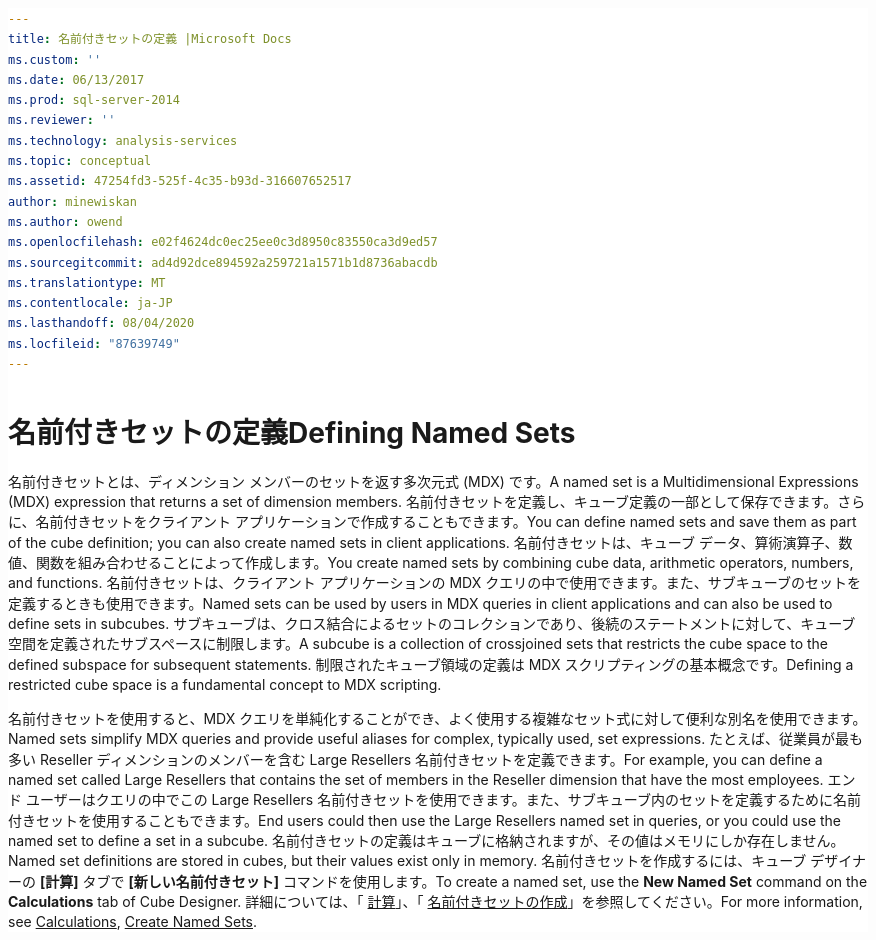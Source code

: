 ```yaml
---
title: 名前付きセットの定義 |Microsoft Docs
ms.custom: ''
ms.date: 06/13/2017
ms.prod: sql-server-2014
ms.reviewer: ''
ms.technology: analysis-services
ms.topic: conceptual
ms.assetid: 47254fd3-525f-4c35-b93d-316607652517
author: minewiskan
ms.author: owend
ms.openlocfilehash: e02f4624dc0ec25ee0c3d8950c83550ca3d9ed57
ms.sourcegitcommit: ad4d92dce894592a259721a1571b1d8736abacdb
ms.translationtype: MT
ms.contentlocale: ja-JP
ms.lasthandoff: 08/04/2020
ms.locfileid: "87639749"
---
```

# <a name="defining-named-sets"></a><span data-ttu-id="6b3dd-102">名前付きセットの定義</span><span class="sxs-lookup"><span data-stu-id="6b3dd-102">Defining Named Sets</span></span>
  <span data-ttu-id="6b3dd-103">名前付きセットとは、ディメンション メンバーのセットを返す多次元式 (MDX) です。</span><span class="sxs-lookup"><span data-stu-id="6b3dd-103">A named set is a Multidimensional Expressions (MDX) expression that returns a set of dimension members.</span></span> <span data-ttu-id="6b3dd-104">名前付きセットを定義し、キューブ定義の一部として保存できます。さらに、名前付きセットをクライアント アプリケーションで作成することもできます。</span><span class="sxs-lookup"><span data-stu-id="6b3dd-104">You can define named sets and save them as part of the cube definition; you can also create named sets in client applications.</span></span> <span data-ttu-id="6b3dd-105">名前付きセットは、キューブ データ、算術演算子、数値、関数を組み合わせることによって作成します。</span><span class="sxs-lookup"><span data-stu-id="6b3dd-105">You create named sets by combining cube data, arithmetic operators, numbers, and functions.</span></span> <span data-ttu-id="6b3dd-106">名前付きセットは、クライアント アプリケーションの MDX クエリの中で使用できます。また、サブキューブのセットを定義するときも使用できます。</span><span class="sxs-lookup"><span data-stu-id="6b3dd-106">Named sets can be used by users in MDX queries in client applications and can also be used to define sets in subcubes.</span></span> <span data-ttu-id="6b3dd-107">サブキューブは、クロス結合によるセットのコレクションであり、後続のステートメントに対して、キューブ空間を定義されたサブスペースに制限します。</span><span class="sxs-lookup"><span data-stu-id="6b3dd-107">A subcube is a collection of crossjoined sets that restricts the cube space to the defined subspace for subsequent statements.</span></span> <span data-ttu-id="6b3dd-108">制限されたキューブ領域の定義は MDX スクリプティングの基本概念です。</span><span class="sxs-lookup"><span data-stu-id="6b3dd-108">Defining a restricted cube space is a fundamental concept to MDX scripting.</span></span>

 <span data-ttu-id="6b3dd-109">名前付きセットを使用すると、MDX クエリを単純化することができ、よく使用する複雑なセット式に対して便利な別名を使用できます。</span><span class="sxs-lookup"><span data-stu-id="6b3dd-109">Named sets simplify MDX queries and provide useful aliases for complex, typically used, set expressions.</span></span> <span data-ttu-id="6b3dd-110">たとえば、従業員が最も多い Reseller ディメンションのメンバーを含む Large Resellers 名前付きセットを定義できます。</span><span class="sxs-lookup"><span data-stu-id="6b3dd-110">For example, you can define a named set called Large Resellers that contains the set of members in the Reseller dimension that have the most employees.</span></span> <span data-ttu-id="6b3dd-111">エンド ユーザーはクエリの中でこの Large Resellers 名前付きセットを使用できます。また、サブキューブ内のセットを定義するために名前付きセットを使用することもできます。</span><span class="sxs-lookup"><span data-stu-id="6b3dd-111">End users could then use the Large Resellers named set in queries, or you could use the named set to define a set in a subcube.</span></span> <span data-ttu-id="6b3dd-112">名前付きセットの定義はキューブに格納されますが、その値はメモリにしか存在しません。</span><span class="sxs-lookup"><span data-stu-id="6b3dd-112">Named set definitions are stored in cubes, but their values exist only in memory.</span></span> <span data-ttu-id="6b3dd-113">名前付きセットを作成するには、キューブ デザイナーの **[計算]** タブで **[新しい名前付きセット]** コマンドを使用します。</span><span class="sxs-lookup"><span data-stu-id="6b3dd-113">To create a named set, use the **New Named Set** command on the **Calculations** tab of Cube Designer.</span></span> <span data-ttu-id="6b3dd-114">詳細については、「 [計算](multidimensional-models-olap-logical-cube-objects/calculations.md)」、「 [名前付きセットの作成](multidimensional-models/create-named-sets.md)」を参照してください。</span><span class="sxs-lookup"><span data-stu-id="6b3dd-114">For more information, see [Calculations](multidimensional-models-olap-logical-cube-objects/calculations.md), [Create Named Sets](multidimensional-models/create-named-sets.md).</span></span>
